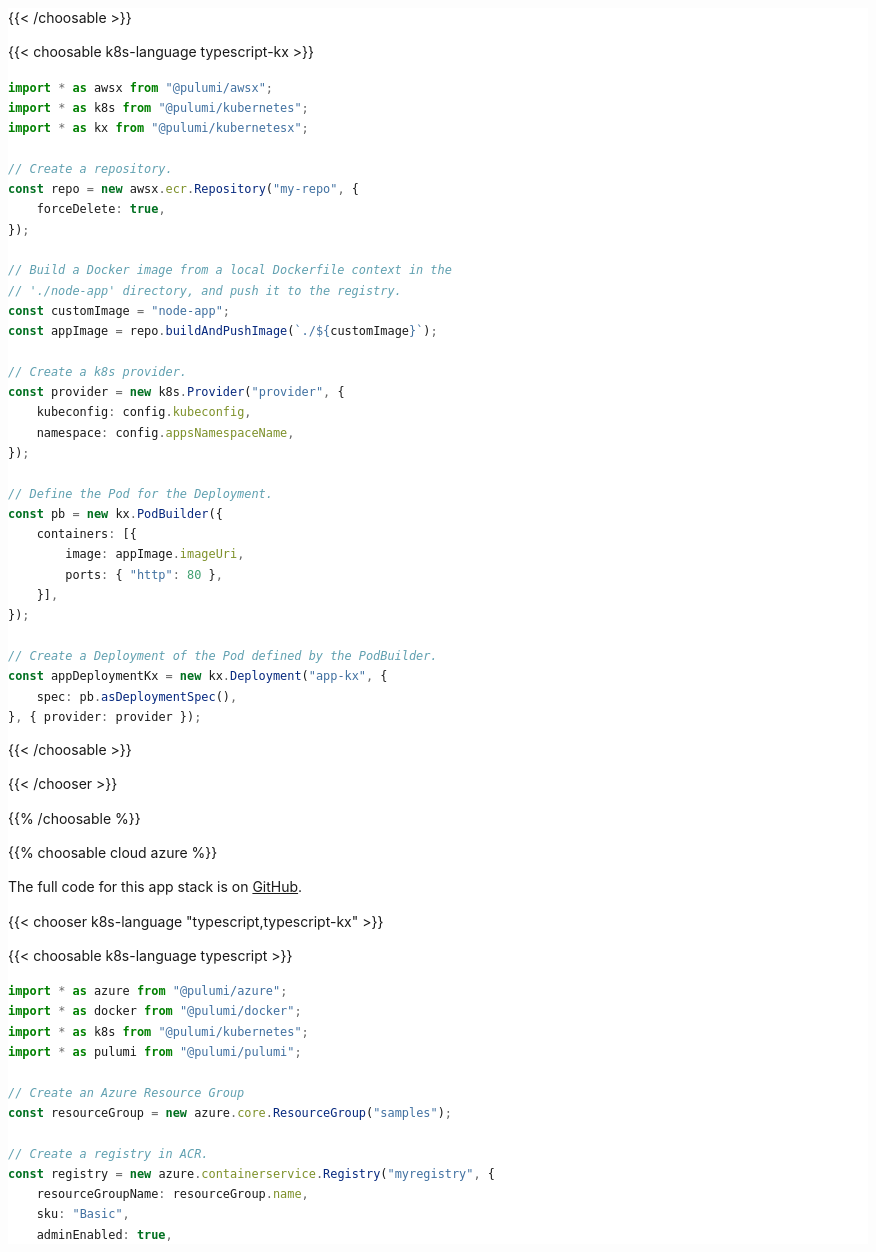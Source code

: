{{< /choosable >}}

{{< choosable k8s-language typescript-kx >}}

```ts
import * as awsx from "@pulumi/awsx";
import * as k8s from "@pulumi/kubernetes";
import * as kx from "@pulumi/kubernetesx";

// Create a repository.
const repo = new awsx.ecr.Repository("my-repo", {
    forceDelete: true,
});

// Build a Docker image from a local Dockerfile context in the
// './node-app' directory, and push it to the registry.
const customImage = "node-app";
const appImage = repo.buildAndPushImage(`./${customImage}`);

// Create a k8s provider.
const provider = new k8s.Provider("provider", {
    kubeconfig: config.kubeconfig,
    namespace: config.appsNamespaceName,
});

// Define the Pod for the Deployment.
const pb = new kx.PodBuilder({
    containers: [{
        image: appImage.imageUri,
        ports: { "http": 80 },
    }],
});

// Create a Deployment of the Pod defined by the PodBuilder.
const appDeploymentKx = new kx.Deployment("app-kx", {
    spec: pb.asDeploymentSpec(),
}, { provider: provider });
```

{{< /choosable >}}

{{< /chooser >}}

{{% /choosable %}}

{{% choosable cloud azure %}}

The full code for this app stack is on [GitHub][gh-azure-deploy-stack].


[gh-azure-deploy-stack]: https://github.com/pulumi/kubernetes-guides/tree/master/azure/06-apps/build-deploy-container


{{< chooser k8s-language "typescript,typescript-kx" >}}

{{< choosable k8s-language typescript >}}

```ts
import * as azure from "@pulumi/azure";
import * as docker from "@pulumi/docker";
import * as k8s from "@pulumi/kubernetes";
import * as pulumi from "@pulumi/pulumi";

// Create an Azure Resource Group
const resourceGroup = new azure.core.ResourceGroup("samples");

// Create a registry in ACR.
const registry = new azure.containerservice.Registry("myregistry", {
    resourceGroupName: resourceGroup.name,
    sku: "Basic",
    adminEnabled: true,
```

[gh-repo-stack]: https://github.com/pulumi/kubernetes-guides/tree/master/aws/06-apps
[gh-repo-stack]: https://github.com/pulumi/kubernetes-guides/tree/master/azure/06-apps
[gh-repo-stack]: https://github.com/pulumi/kubernetes-guides/tree/master/gcp/06-apps
[gh-repo-stack]: https://github.com/pulumi/kubernetes-guides/tree/master/apps
[gh-aws-deploy-stack]: https://github.com/pulumi/kubernetes-guides/tree/master/aws/06-apps/build-deploy-container
[gh-gcp-deploy-stack]: https://github.com/pulumi/kubernetes-guides/tree/master/gcp/06-apps/build-deploy-container
[gh-wp-stack]: https://github.com/pulumi/kubernetes-guides/tree/master/apps/pod-sidecar
[nginx-priv-use]: https://github.com/helm/charts/blob/master/stable/nginx-ingress/values.yaml#L12
[k8s-lb-svc]: https://kubernetes.io/docs/concepts/services-networking/service/#loadbalancer
[nginx-helm]: https://github.com/helm/charts/tree/master/stable/nginx-ingress
[crosswalk-k8s-defaults]: /docs/clouds/kubernetes/guides/configure-defaults/#namespaces
[gh-deploy-wp-stack]: https://github.com/pulumi/kubernetes-guides/tree/master/apps/wordpress
[gh-deploy-secret-stack]: https://github.com/pulumi/kubernetes-guides/tree/master/apps/deployment-secret
[k8s-deploy]: https://kubernetes.io/docs/concepts/workloads/controllers/deployment/
[k8s-secret]: https://kubernetes.io/docs/concepts/configuration/secret/
[tutorial-app-rollout]: /registry/packages/kubernetes/how-to-guides/configmap-rollout/
[gh-job-stack]: https://github.com/pulumi/kubernetes-guides/tree/master/apps/job
[k8s-job]: https://kubernetes.io/docs/concepts/workloads/controllers/jobs-run-to-completion
[gh-ds-stack]: https://github.com/pulumi/kubernetes-guides/tree/master/apps/daemonset
[k8s-ds]: https://kubernetes.io/docs/concepts/workloads/controllers/daemonset/
[gh-cronjob-stack]: https://github.com/pulumi/kubernetes-guides/tree/master/apps/cronjob
[k8s-cj]: https://kubernetes.io/docs/concepts/workloads/controllers/cron-jobs/
[gh-ss-stack]: https://github.com/pulumi/kubernetes-guides/tree/master/apps/statefulset
[k8s-ss]: https://kubernetes.io/docs/concepts/workloads/controllers/statefulset/
[mariadb]: https://mariadb.org/
[k8s-tutorials]: /registry/packages/kubernetes/how-to-guides/